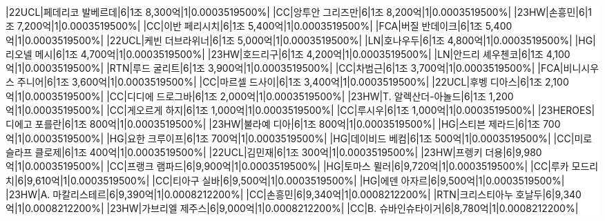 |22UCL|페데리코 발베르데|6|1조 8,300억|1|0.0003519500%|
|CC|앙투안 그리즈만|6|1조 8,200억|1|0.0003519500%|
|23HW|손흥민|6|1조 7,200억|1|0.0003519500%|
|CC|이반 페리시치|6|1조 5,400억|1|0.0003519500%|
|FCA|버질 반데이크|6|1조 5,400억|1|0.0003519500%|
|22UCL|케빈 더브라위너|6|1조 5,000억|1|0.0003519500%|
|LN|호나우두|6|1조 4,800억|1|0.0003519500%|
|HG|리오넬 메시|6|1조 4,700억|1|0.0003519500%|
|23HW|호드리구|6|1조 4,200억|1|0.0003519500%|
|LN|안드리 셰우첸코|6|1조 4,100억|1|0.0003519500%|
|RTN|루드 굴리트|6|1조 3,900억|1|0.0003519500%|
|CC|차범근|6|1조 3,700억|1|0.0003519500%|
|FCA|비니시우스 주니어|6|1조 3,600억|1|0.0003519500%|
|CC|마르셀 드사이|6|1조 3,400억|1|0.0003519500%|
|22UCL|후벵 디아스|6|1조 2,100억|1|0.0003519500%|
|CC|디디에 드로그바|6|1조 2,000억|1|0.0003519500%|
|23HW|T. 알렉산더-아놀드|6|1조 1,200억|1|0.0003519500%|
|CC|게오르게 하지|6|1조 1,000억|1|0.0003519500%|
|CC|루시우|6|1조 1,000억|1|0.0003519500%|
|23HEROES|디에고 포를란|6|1조 800억|1|0.0003519500%|
|23HW|불라예 디아|6|1조 800억|1|0.0003519500%|
|HG|스티븐 제라드|6|1조 700억|1|0.0003519500%|
|HG|요한 크루이프|6|1조 700억|1|0.0003519500%|
|HG|데이비드 베컴|6|1조 500억|1|0.0003519500%|
|CC|미로슬라프 클로제|6|1조 400억|1|0.0003519500%|
|22UCL|김민재|6|1조 300억|1|0.0003519500%|
|23HW|프렝키 더용|6|9,980억|1|0.0003519500%|
|CC|프랭크 램파드|6|9,900억|1|0.0003519500%|
|HG|토마스 뮐러|6|9,720억|1|0.0003519500%|
|CC|루카 모드리치|6|9,610억|1|0.0003519500%|
|CC|티아구 실바|6|9,500억|1|0.0003519500%|
|HG|에덴 아자르|6|9,500억|1|0.0003519500%|
|23HW|A. 마칼리스테르|6|9,390억|1|0.0008212200%|
|CC|손흥민|6|9,340억|1|0.0008212200%|
|RTN|크리스티아누 호날두|6|9,340억|1|0.0008212200%|
|23HW|가브리엘 제주스|6|9,000억|1|0.0008212200%|
|CC|B. 슈바인슈타이거|6|8,780억|1|0.0008212200%|